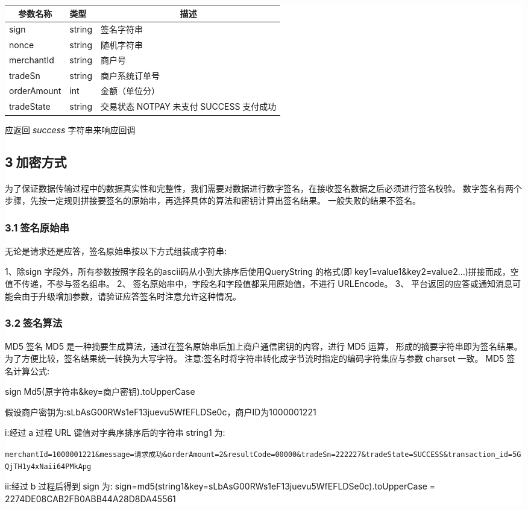 | 参数名称        | 类型     | 描述      |
| ----------- | :----- | ------- |
| sign        | string |    签名字符串     |
| nonce       | string |    随机字符串     |
| merchantId  | string | 商户号     |
| tradeSn     | string | 商户系统订单号 |
| orderAmount | int    | 金额（单位分） |
| tradeState  | string |    交易状态  NOTPAY 未支付 SUCCESS 支付成功    |

应返回 *success* 字符串来响应回调



## 3 加密方式

为了保证数据传输过程中的数据真实性和完整性，我们需要对数据进行数字签名，在接收签名数据之后必须进行签名校验。
数字签名有两个步骤，先按一定规则拼接要签名的原始串，再选择具体的算法和密钥计算出签名结果。
一般失败的结果不签名。

### 3.1 签名原始串

无论是请求还是应答，签名原始串按以下方式组装成字符串:

1、除sign 字段外，所有参数按照字段名的ascii码从小到大排序后使用QueryString 的格式(即 key1=value1&key2=value2...)拼接而成，空值不传递，不参与签名组串。
2、 签名原始串中，字段名和字段值都采用原始值，不进行 URLEncode。
3、 平台返回的应答或通知消息可能会由于升级增加参数，请验证应答签名时注意允许这种情况。

### 3.2 签名算法
MD5 签名
MD5 是一种摘要生成算法，通过在签名原始串后加上商户通信密钥的内容，进行 MD5 运算， 形成的摘要字符串即为签名结果。为了方便比较，签名结果统一转换为大写字符。
注意:签名时将字符串转化成字节流时指定的编码字符集应与参数 charset 一致。
MD5 签名计算公式:

sign Md5(原字符串&key=商户密钥).toUpperCase 

假设商户密钥为:sLbAsG00RWs1eF13juevu5WfEFLDSe0c，商户ID为1000001221


i:经过 a 过程 URL 键值对字典序排序后的字符串 string1 为: 
```
merchantId=1000001221&message=请求成功&orderAmount=2&resultCode=00000&tradeSn=222227&tradeState=SUCCESS&transaction_id=5GQjTH1y4xNaii64PMkApg
```

ii:经过 b 过程后得到 sign 为: 
sign=md5(string1&key=sLbAsG00RWs1eF13juevu5WfEFLDSe0c).toUpperCase
= 2274DE08CAB2FB0ABB44A28D8DA45561

